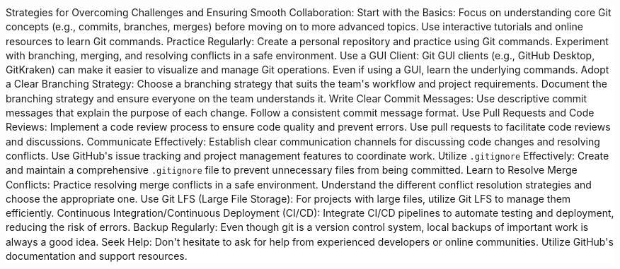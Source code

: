 Strategies for Overcoming Challenges and Ensuring Smooth Collaboration:
   Start with the Basics:
      Focus on understanding core Git concepts (e.g., commits, branches, merges) before moving on to more advanced topics.
      Use interactive tutorials and online resources to learn Git commands.
   Practice Regularly:
      Create a personal repository and practice using Git commands.
      Experiment with branching, merging, and resolving conflicts in a safe environment.
   Use a GUI Client:
      Git GUI clients (e.g., GitHub Desktop, GitKraken) can make it easier to visualize and manage Git operations.
      Even if using a GUI, learn the underlying commands.
   Adopt a Clear Branching Strategy:
      Choose a branching strategy that suits the team's workflow and project requirements.
      Document the branching strategy and ensure everyone on the team understands it.
  Write Clear Commit Messages:
      Use descriptive commit messages that explain the purpose of each change.
      Follow a consistent commit message format.
  Use Pull Requests and Code Reviews:
     Implement a code review process to ensure code quality and prevent errors.
     Use pull requests to facilitate code reviews and discussions.
  Communicate Effectively:
     Establish clear communication channels for discussing code changes and resolving conflicts.
     Use GitHub's issue tracking and project management features to coordinate work.
  Utilize `.gitignore` Effectively:
     Create and maintain a comprehensive `.gitignore` file to prevent unnecessary files from being committed.
  Learn to Resolve Merge Conflicts:
     Practice resolving merge conflicts in a safe environment.
     Understand the different conflict resolution strategies and choose the appropriate one.
  Use Git LFS (Large File Storage):
      For projects with large files, utilize Git LFS to manage them efficiently.
  Continuous Integration/Continuous Deployment (CI/CD):
     Integrate CI/CD pipelines to automate testing and deployment, reducing the risk of errors.
  Backup Regularly:
     Even though git is a version control system, local backups of important work is always a good idea.
  Seek Help:
     Don't hesitate to ask for help from experienced developers or online communities.
     Utilize GitHub's documentation and support resources.


